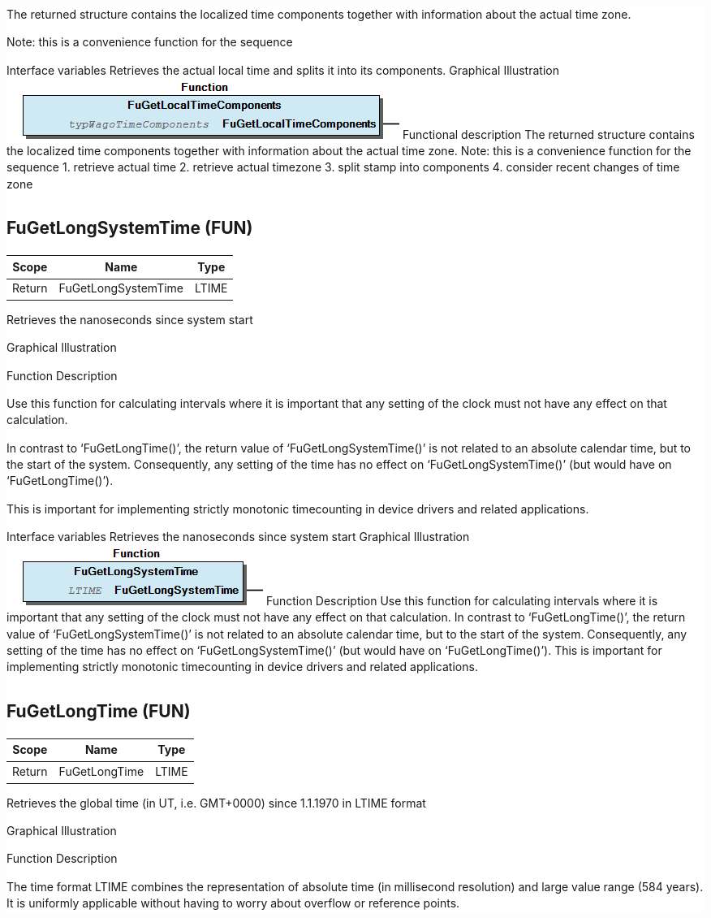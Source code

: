 The returned structure contains the localized time components together with information about the actual time zone.

Note: this is a convenience function for the sequence

Interface variables Retrieves the actual local time and splits it into its components. Graphical Illustration ![Image](images/wagoapptime_4da065a6.png) Functional description The returned structure contains the localized time components together with information about the actual time zone. Note: this is a convenience function for the sequence 1. retrieve actual time 2. retrieve actual timezone 3. split stamp into components 4. consider recent changes of time zone

## FuGetLongSystemTime (FUN)


| Scope | Name | Type |
| --- | --- | --- |
| Return | FuGetLongSystemTime | LTIME |

Retrieves the nanoseconds since system start

Graphical Illustration

Function Description

Use this function for calculating intervals where it is important that any setting of the clock must not have any effect on that calculation.

In contrast to ‘FuGetLongTime()’, the return value of ‘FuGetLongSystemTime()’ is not related to an absolute calendar time, but to the start of the system. Consequently, any setting of the time has no effect on ‘FuGetLongSystemTime()’ (but would have on ‘FuGetLongTime()’).

This is important for implementing strictly monotonic timecounting in device drivers and related applications.

Interface variables Retrieves the nanoseconds since system start Graphical Illustration ![Image](images/wagoapptime_5bec2c41.png) Function Description Use this function for calculating intervals where it is important that any setting of the clock must not have any effect on that calculation. In contrast to ‘FuGetLongTime()’, the return value of ‘FuGetLongSystemTime()’ is not related to an absolute calendar time, but to the start of the system. Consequently, any setting of the time has no effect on ‘FuGetLongSystemTime()’ (but would have on ‘FuGetLongTime()’). This is important for implementing strictly monotonic timecounting in device drivers and related applications.

## FuGetLongTime (FUN)


| Scope | Name | Type |
| --- | --- | --- |
| Return | FuGetLongTime | LTIME |

Retrieves the global time (in UT, i.e. GMT+0000) since 1.1.1970 in LTIME format

Graphical Illustration

Function Description

The time format LTIME combines the representation of absolute time (in millisecond resolution) and large value range (584 years). It is uniformly applicable without having to worry about overflow or reference points.
